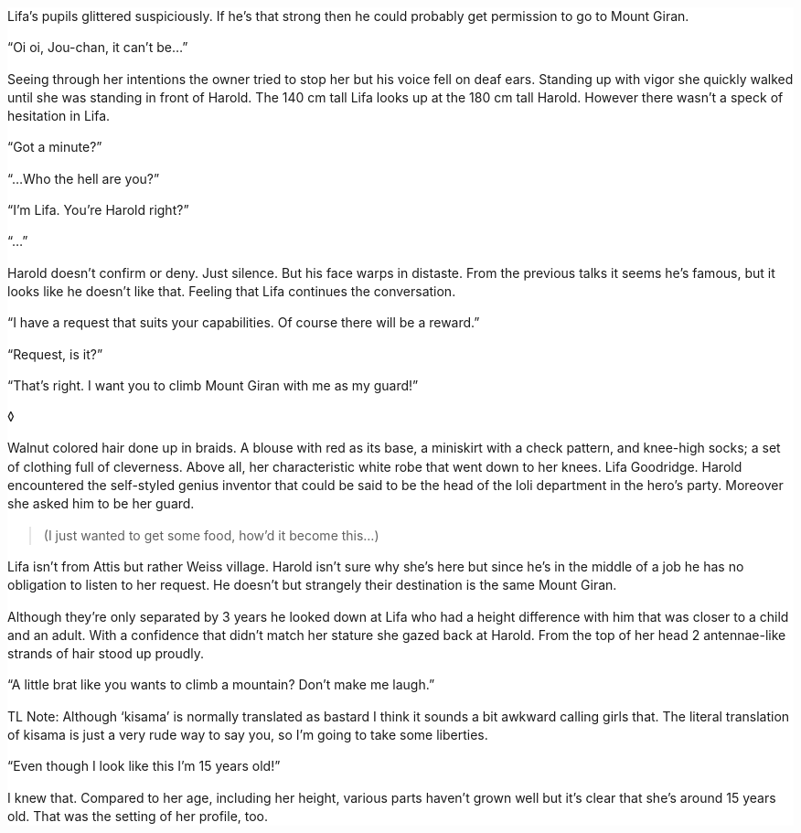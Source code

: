 Lifa’s pupils glittered suspiciously.
If he’s that strong then he could probably get permission to go to Mount Giran.

“Oi oi, Jou-chan, it can’t be…”

Seeing through her intentions the owner tried to stop her but his voice fell on deaf ears.
Standing up with vigor she quickly walked until she was standing in front of Harold.
The 140 cm tall Lifa looks up at the 180 cm tall Harold. However there wasn’t a speck of hesitation in Lifa.

“Got a minute?”

“…Who the hell are you?”

“I’m Lifa. You’re Harold right?”

“…”

Harold doesn’t confirm or deny. Just silence.
But his face warps in distaste. From the previous talks it seems he’s famous, but it looks like he doesn’t like that.
Feeling that Lifa continues the conversation.

“I have a request that suits your capabilities. Of course there will be a reward.”

“Request, is it?”

“That’s right. I want you to climb Mount Giran with me as my guard!”

◊

Walnut colored hair done up in braids. A blouse with red as its base, a miniskirt with a check pattern, and knee-high socks; a set of clothing full of cleverness. Above all, her characteristic white robe that went down to her knees.
Lifa Goodridge.
Harold encountered the self-styled genius inventor that could be said to be the head of the loli department in the hero’s party. Moreover she asked him to be her guard.

>(I just wanted to get some food, how’d it become this…)

Lifa isn’t from Attis but rather Weiss village. Harold isn’t sure why she’s here but since he’s in the middle of a job he has no obligation to listen to her request.
He doesn’t but strangely their destination is the same Mount Giran.

Although they’re only separated by 3 years he looked down at Lifa who had a height difference with him that was closer to a child and an adult.
With a confidence that didn’t match her stature she gazed back at Harold. From the top of her head 2 antennae-like strands of hair stood up proudly.

“A little brat like you wants to climb a mountain? Don’t make me laugh.”

TL Note: Although ‘kisama’ is normally translated as bastard I think it sounds a bit awkward calling girls that. The literal translation of kisama is just a very rude way to say you, so I’m going to take some liberties.

“Even though I look like this I’m 15 years old!”

I knew that. Compared to her age, including her height, various parts haven’t grown well but it’s clear that she’s around 15 years old.
That was the setting of her profile, too.
